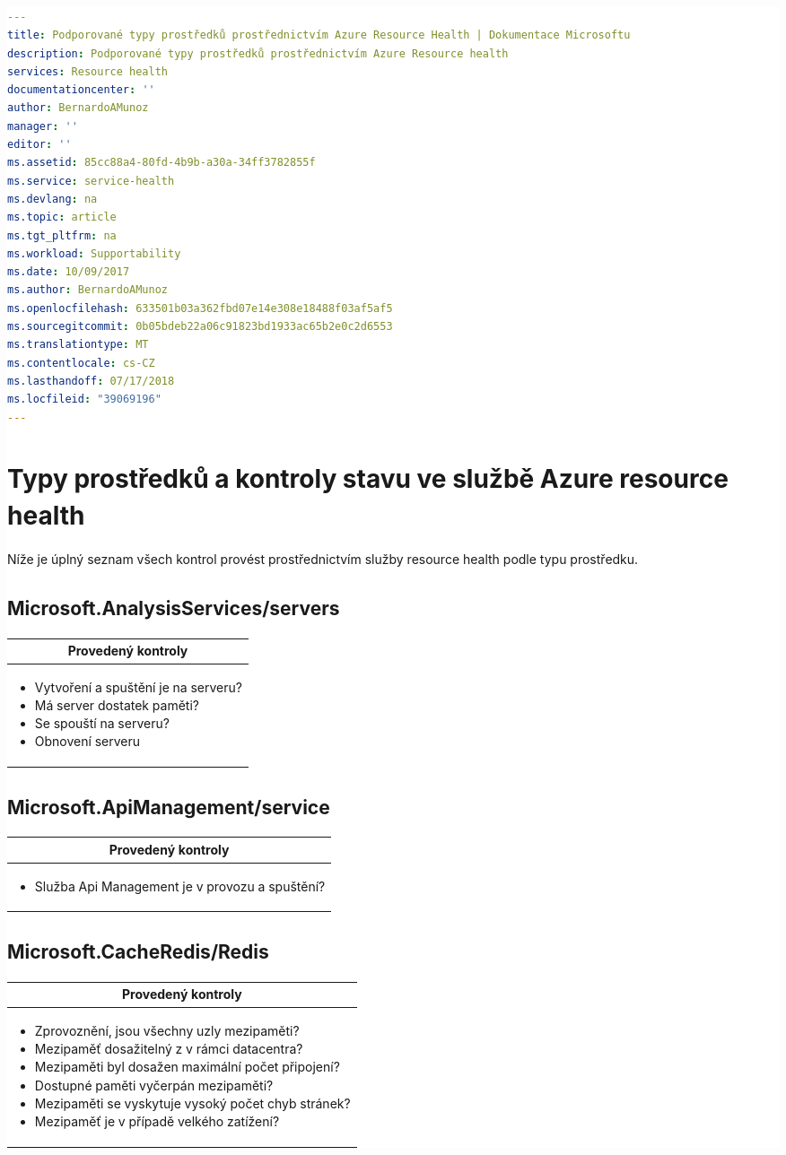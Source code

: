 ```yaml
---
title: Podporované typy prostředků prostřednictvím Azure Resource Health | Dokumentace Microsoftu
description: Podporované typy prostředků prostřednictvím Azure Resource health
services: Resource health
documentationcenter: ''
author: BernardoAMunoz
manager: ''
editor: ''
ms.assetid: 85cc88a4-80fd-4b9b-a30a-34ff3782855f
ms.service: service-health
ms.devlang: na
ms.topic: article
ms.tgt_pltfrm: na
ms.workload: Supportability
ms.date: 10/09/2017
ms.author: BernardoAMunoz
ms.openlocfilehash: 633501b03a362fbd07e14e308e18488f03af5af5
ms.sourcegitcommit: 0b05bdeb22a06c91823bd1933ac65b2e0c2d6553
ms.translationtype: MT
ms.contentlocale: cs-CZ
ms.lasthandoff: 07/17/2018
ms.locfileid: "39069196"
---
```

# <a name="resource-types-and-health-checks-in-azure-resource-health"></a>Typy prostředků a kontroly stavu ve službě Azure resource health
Níže je úplný seznam všech kontrol provést prostřednictvím služby resource health podle typu prostředku.

## <a name="microsoftanalysisservicesservers"></a>Microsoft.AnalysisServices/servers
|Provedený kontroly|
|---|
|<ul><li>Vytvoření a spuštění je na serveru?</li><li>Má server dostatek paměti?</li><li>Se spouští na serveru?</li><li>Obnovení serveru</li></ul>|

## <a name="microsoftapimanagementservice"></a>Microsoft.ApiManagement/service
|Provedený kontroly|
|---|
|<ul><li>Služba Api Management je v provozu a spuštění?</li></ul>|

## <a name="microsoftcacheredisredis"></a>Microsoft.CacheRedis/Redis
|Provedený kontroly|
|---|
|<ul><li>Zprovoznění, jsou všechny uzly mezipaměti?</li><li>Mezipaměť dosažitelný z v rámci datacentra?</li><li>Mezipaměti byl dosažen maximální počet připojení?</li><li> Dostupné paměti vyčerpán mezipaměti? </li><li>Mezipaměti se vyskytuje vysoký počet chyb stránek?</li><li>Mezipaměť je v případě velkého zatížení?</li></ul>|
